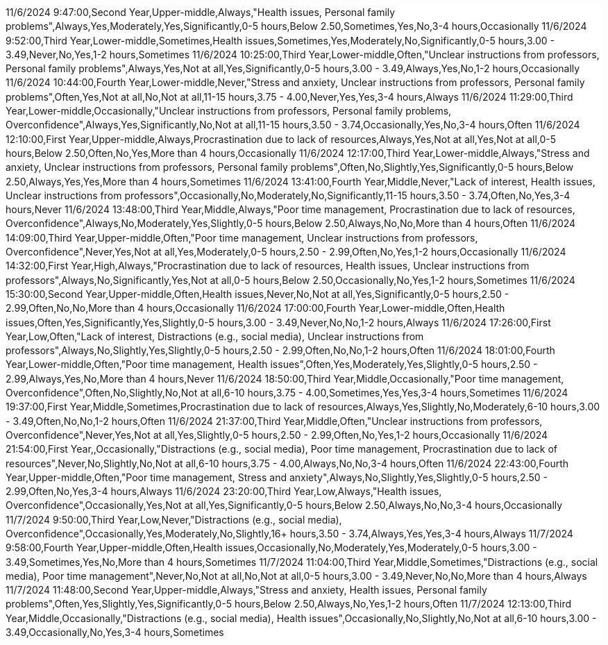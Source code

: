 11/6/2024 9:47:00,Second Year,Upper-middle,Always,"Health issues, Personal family problems",Always,Yes,Moderately,Yes,Significantly,0-5 hours,Below 2.50,Sometimes,Yes,No,3-4 hours,Occasionally
11/6/2024 9:52:00,Third Year,Lower-middle,Sometimes,Health issues,Sometimes,Yes,Moderately,No,Significantly,0-5 hours,3.00 - 3.49,Never,No,Yes,1-2 hours,Sometimes
11/6/2024 10:25:00,Third Year,Lower-middle,Often,"Unclear instructions from professors, Personal family problems",Always,Yes,Not at all,Yes,Significantly,0-5 hours,3.00 - 3.49,Always,Yes,No,1-2 hours,Occasionally
11/6/2024 10:44:00,Fourth Year,Lower-middle,Never,"Stress and anxiety, Unclear instructions from professors, Personal family problems",Often,Yes,Not at all,No,Not at all,11-15 hours,3.75 - 4.00,Never,Yes,Yes,3-4 hours,Always
11/6/2024 11:29:00,Third Year,Lower-middle,Occasionally,"Unclear instructions from professors, Personal family problems, Overconfidence",Always,Yes,Significantly,No,Not at all,11-15 hours,3.50 - 3.74,Occasionally,Yes,No,3-4 hours,Often
11/6/2024 12:10:00,First Year,Upper-middle,Always,Procrastination due to lack of resources,Always,Yes,Not at all,Yes,Not at all,0-5 hours,Below 2.50,Often,No,Yes,More than 4 hours,Occasionally
11/6/2024 12:17:00,Third Year,Lower-middle,Always,"Stress and anxiety, Unclear instructions from professors, Personal family problems",Often,No,Slightly,Yes,Significantly,0-5 hours,Below 2.50,Always,Yes,Yes,More than 4 hours,Sometimes
11/6/2024 13:41:00,Fourth Year,Middle,Never,"Lack of interest, Health issues, Unclear instructions from professors",Occasionally,No,Moderately,No,Significantly,11-15 hours,3.50 - 3.74,Often,No,Yes,3-4 hours,Never
11/6/2024 13:48:00,Third Year,Middle,Always,"Poor time management, Procrastination due to lack of resources, Overconfidence",Always,No,Moderately,Yes,Slightly,0-5 hours,Below 2.50,Always,No,No,More than 4 hours,Often
11/6/2024 14:09:00,Third Year,Upper-middle,Often,"Poor time management, Unclear instructions from professors, Overconfidence",Never,Yes,Not at all,Yes,Moderately,0-5 hours,2.50 - 2.99,Often,No,Yes,1-2 hours,Occasionally
11/6/2024 14:32:00,First Year,High,Always,"Procrastination due to lack of resources, Health issues, Unclear instructions from professors",Always,No,Significantly,Yes,Not at all,0-5 hours,Below 2.50,Occasionally,No,Yes,1-2 hours,Sometimes
11/6/2024 15:30:00,Second Year,Upper-middle,Often,Health issues,Never,No,Not at all,Yes,Significantly,0-5 hours,2.50 - 2.99,Often,No,No,More than 4 hours,Occasionally
11/6/2024 17:00:00,Fourth Year,Lower-middle,Often,Health issues,Often,Yes,Significantly,Yes,Slightly,0-5 hours,3.00 - 3.49,Never,No,No,1-2 hours,Always
11/6/2024 17:26:00,First Year,Low,Often,"Lack of interest, Distractions (e.g., social media), Unclear instructions from professors",Always,No,Slightly,Yes,Slightly,0-5 hours,2.50 - 2.99,Often,No,No,1-2 hours,Often
11/6/2024 18:01:00,Fourth Year,Lower-middle,Often,"Poor time management, Health issues",Often,Yes,Moderately,Yes,Slightly,0-5 hours,2.50 - 2.99,Always,Yes,No,More than 4 hours,Never
11/6/2024 18:50:00,Third Year,Middle,Occasionally,"Poor time management, Overconfidence",Often,No,Slightly,No,Not at all,6-10 hours,3.75 - 4.00,Sometimes,Yes,Yes,3-4 hours,Sometimes
11/6/2024 19:37:00,First Year,Middle,Sometimes,Procrastination due to lack of resources,Always,Yes,Slightly,No,Moderately,6-10 hours,3.00 - 3.49,Often,No,No,1-2 hours,Often
11/6/2024 21:37:00,Third Year,Middle,Often,"Unclear instructions from professors, Overconfidence",Never,Yes,Not at all,Yes,Slightly,0-5 hours,2.50 - 2.99,Often,No,Yes,1-2 hours,Occasionally
11/6/2024 21:54:00,First Year,,Occasionally,"Distractions (e.g., social media), Poor time management, Procrastination due to lack of resources",Never,No,Slightly,No,Not at all,6-10 hours,3.75 - 4.00,Always,No,No,3-4 hours,Often
11/6/2024 22:43:00,Fourth Year,Upper-middle,Often,"Poor time management, Stress and anxiety",Always,No,Slightly,Yes,Slightly,0-5 hours,2.50 - 2.99,Often,No,Yes,3-4 hours,Always
11/6/2024 23:20:00,Third Year,Low,Always,"Health issues, Overconfidence",Occasionally,Yes,Not at all,Yes,Significantly,0-5 hours,Below 2.50,Always,No,No,3-4 hours,Occasionally
11/7/2024 9:50:00,Third Year,Low,Never,"Distractions (e.g., social media), Overconfidence",Occasionally,Yes,Moderately,No,Slightly,16+ hours,3.50 - 3.74,Always,Yes,Yes,3-4 hours,Always
11/7/2024 9:58:00,Fourth Year,Upper-middle,Often,Health issues,Occasionally,No,Moderately,Yes,Moderately,0-5 hours,3.00 - 3.49,Sometimes,Yes,No,More than 4 hours,Sometimes
11/7/2024 11:04:00,Third Year,Middle,Sometimes,"Distractions (e.g., social media), Poor time management",Never,No,Not at all,No,Not at all,0-5 hours,3.00 - 3.49,Never,No,No,More than 4 hours,Always
11/7/2024 11:48:00,Second Year,Upper-middle,Always,"Stress and anxiety, Health issues, Personal family problems",Often,Yes,Slightly,Yes,Significantly,0-5 hours,Below 2.50,Always,No,Yes,1-2 hours,Often
11/7/2024 12:13:00,Third Year,Middle,Occasionally,"Distractions (e.g., social media), Health issues",Occasionally,No,Slightly,No,Not at all,6-10 hours,3.00 - 3.49,Occasionally,No,Yes,3-4 hours,Sometimes
